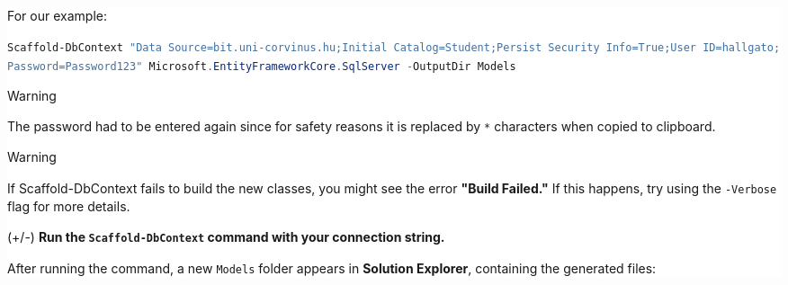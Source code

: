 For our example:

```powershell
Scaffold-DbContext "Data Source=bit.uni-corvinus.hu;Initial Catalog=Student;Persist Security Info=True;User ID=hallgato;Password=Password123" Microsoft.EntityFrameworkCore.SqlServer -OutputDir Models
```

> [!WARNING]
>
> The password had to be entered again since for safety reasons it is replaced by `*` characters when copied to clipboard. 

``` powershell

```

> [!WARNING]
>
> If Scaffold-DbContext fails to build the new classes, you might see the error **"Build Failed."** If this happens, try using the `-Verbose` flag for more details. 

(+/-) **Run the `Scaffold-DbContext` command with your connection string.**

After running the command, a new `Models` folder appears in **Solution Explorer**, containing the generated files:
